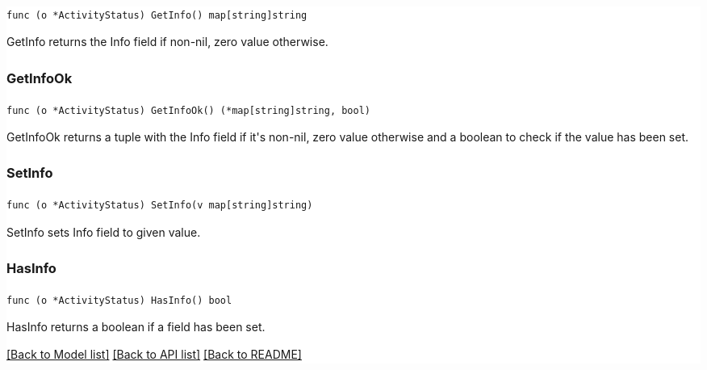 `func (o *ActivityStatus) GetInfo() map[string]string`

GetInfo returns the Info field if non-nil, zero value otherwise.

### GetInfoOk

`func (o *ActivityStatus) GetInfoOk() (*map[string]string, bool)`

GetInfoOk returns a tuple with the Info field if it's non-nil, zero value otherwise
and a boolean to check if the value has been set.

### SetInfo

`func (o *ActivityStatus) SetInfo(v map[string]string)`

SetInfo sets Info field to given value.

### HasInfo

`func (o *ActivityStatus) HasInfo() bool`

HasInfo returns a boolean if a field has been set.


[[Back to Model list]](../README.md#documentation-for-models) [[Back to API list]](../README.md#documentation-for-api-endpoints) [[Back to README]](../README.md)


